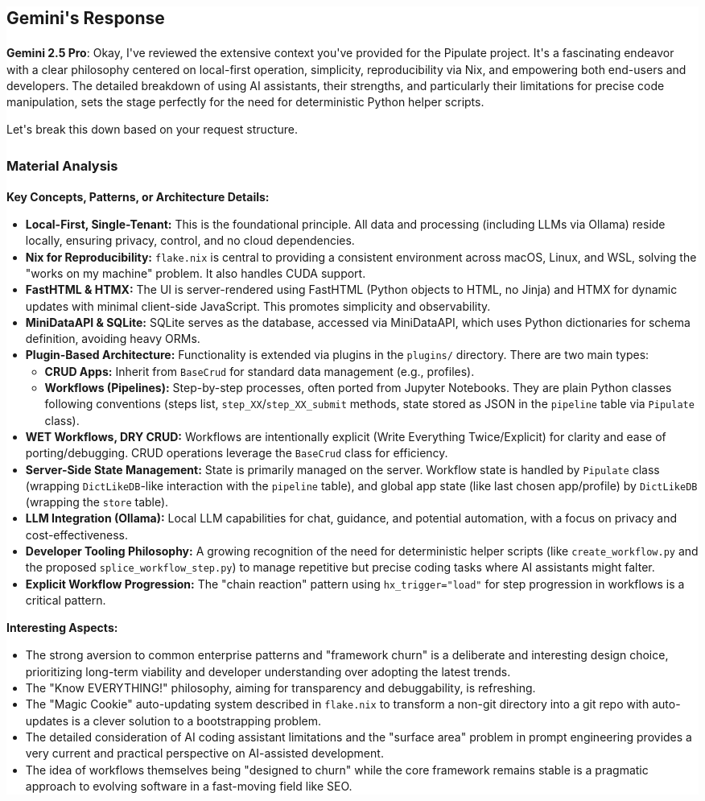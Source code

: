 ## Gemini's Response

**Gemini 2.5 Pro**: Okay, I've reviewed the extensive context you've provided for the Pipulate project. It's a fascinating endeavor with a clear philosophy centered on local-first operation, simplicity, reproducibility via Nix, and empowering both end-users and developers. The detailed breakdown of using AI assistants, their strengths, and particularly their limitations for precise code manipulation, sets the stage perfectly for the need for deterministic Python helper scripts.

Let's break this down based on your request structure.

### Material Analysis

**Key Concepts, Patterns, or Architecture Details:**

  * **Local-First, Single-Tenant:** This is the foundational principle. All data and processing (including LLMs via Ollama) reside locally, ensuring privacy, control, and no cloud dependencies.
  * **Nix for Reproducibility:** `flake.nix` is central to providing a consistent environment across macOS, Linux, and WSL, solving the "works on my machine" problem. It also handles CUDA support.
  * **FastHTML & HTMX:** The UI is server-rendered using FastHTML (Python objects to HTML, no Jinja) and HTMX for dynamic updates with minimal client-side JavaScript. This promotes simplicity and observability.
  * **MiniDataAPI & SQLite:** SQLite serves as the database, accessed via MiniDataAPI, which uses Python dictionaries for schema definition, avoiding heavy ORMs.
  * **Plugin-Based Architecture:** Functionality is extended via plugins in the `plugins/` directory. There are two main types:
      * **CRUD Apps:** Inherit from `BaseCrud` for standard data management (e.g., profiles).
      * **Workflows (Pipelines):** Step-by-step processes, often ported from Jupyter Notebooks. They are plain Python classes following conventions (steps list, `step_XX`/`step_XX_submit` methods, state stored as JSON in the `pipeline` table via `Pipulate` class).
  * **WET Workflows, DRY CRUD:** Workflows are intentionally explicit (Write Everything Twice/Explicit) for clarity and ease of porting/debugging. CRUD operations leverage the `BaseCrud` class for efficiency.
  * **Server-Side State Management:** State is primarily managed on the server. Workflow state is handled by `Pipulate` class (wrapping `DictLikeDB`-like interaction with the `pipeline` table), and global app state (like last chosen app/profile) by `DictLikeDB` (wrapping the `store` table).
  * **LLM Integration (Ollama):** Local LLM capabilities for chat, guidance, and potential automation, with a focus on privacy and cost-effectiveness.
  * **Developer Tooling Philosophy:** A growing recognition of the need for deterministic helper scripts (like `create_workflow.py` and the proposed `splice_workflow_step.py`) to manage repetitive but precise coding tasks where AI assistants might falter.
  * **Explicit Workflow Progression:** The "chain reaction" pattern using `hx_trigger="load"` for step progression in workflows is a critical pattern.

**Interesting Aspects:**

  * The strong aversion to common enterprise patterns and "framework churn" is a deliberate and interesting design choice, prioritizing long-term viability and developer understanding over adopting the latest trends.
  * The "Know EVERYTHING\!" philosophy, aiming for transparency and debuggability, is refreshing.
  * The "Magic Cookie" auto-updating system described in `flake.nix` to transform a non-git directory into a git repo with auto-updates is a clever solution to a bootstrapping problem.
  * The detailed consideration of AI coding assistant limitations and the "surface area" problem in prompt engineering provides a very current and practical perspective on AI-assisted development.
  * The idea of workflows themselves being "designed to churn" while the core framework remains stable is a pragmatic approach to evolving software in a fast-moving field like SEO.

